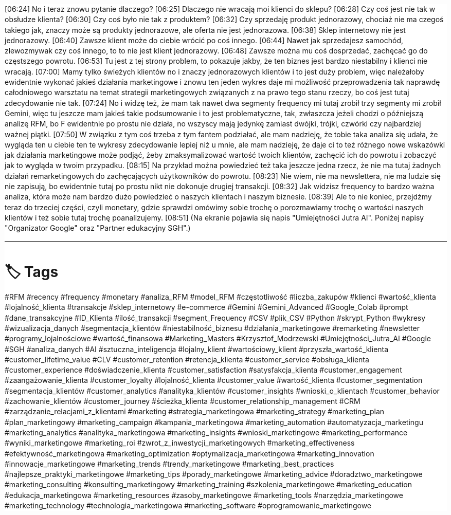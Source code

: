 [06:24] No i teraz znowu pytanie dlaczego?
[06:25] Dlaczego nie wracają moi klienci do sklepu?
[06:28] Czy coś jest nie tak w obsłudze klienta?
[06:30] Czy coś było nie tak z produktem?
[06:32] Czy sprzedaję produkt jednorazowy, chociaż nie ma czegoś takiego jak, znaczy może są produkty jednorazowe, ale oferta nie jest jednorazowa.
[06:38] Sklep internetowy nie jest jednorazowy.
[06:40] Zawsze klient może do ciebie wrócić po coś innego.
[06:44] Nawet jak sprzedajesz samochód, zlewozmywak czy coś innego, to to nie jest klient jednorazowy.
[06:48] Zawsze można mu coś dosprzedać, zachęcać go do częstszego powrotu.
[06:53] Tu jest z tej strony problem, to pokazuje jakby, że ten biznes jest bardzo niestabilny i klienci nie wracają.
[07:00] Mamy tylko świeżych klientów no i znaczy jednorazowych klientów i to jest duży problem, więc należałoby ewidentnie wykonać jakieś działania marketingowe i znowu ten jeden wykres daje mi możliwość przeprowadzenia tak naprawdę całodniowego warsztatu na temat strategii marketingowych związanych z na prawo tego stanu rzeczy, bo coś jest tutaj zdecydowanie nie tak.
[07:24] No i widzę też, że mam tak nawet dwa segmenty frequency mi tutaj zrobił trzy segmenty mi zrobił Gemini, więc tu jeszcze mam jakieś takie podsumowanie i to jest problematyczne, tak, zwłaszcza jeżeli chodzi o późniejszą analizę RFM, bo F ewidentnie po prostu nie działa, no wszyscy mają jedynkę zamiast dwójki, trójki, czwórki czy najbardziej ważnej piątki.
[07:50] W związku z tym coś trzeba z tym fantem podziałać, ale mam nadzieję, że tobie taka analiza się udała, że wygląda ten u ciebie ten te wykresy zdecydowanie lepiej niż u mnie, ale mam nadzieję, że daje ci to też różnego nowe wskazówki jak działania marketingowe może podjąć, żeby zmaksymalizować wartość twoich klientów, zachęcić ich do powrotu i zobaczyć jak to wygląda w twoim przypadku.
[08:15] Na przykład można powiedzieć też taka jeszcze jedna rzecz, że nie ma tutaj żadnych działań remarketingowych do zachęcających użytkowników do powrotu.
[08:23] Nie wiem, nie ma newslettera, nie ma ludzie się nie zapisują, bo ewidentnie tutaj po prostu nikt nie dokonuje drugiej transakcji.
[08:32] Jak widzisz frequency to bardzo ważna analiza, która może nam bardzo dużo powiedzieć o naszych klientach i naszym biznesie.
[08:39] Ale to nie koniec, przejdźmy teraz do trzeciej części, czyli monetary, gdzie sprawdzi omówimy sobie trochę o porozmawiamy trochę o wartości naszych klientów i też sobie tutaj trochę poanalizujemy.
[08:51] (Na ekranie pojawia się napis "Umiejętności Jutra AI". Poniżej napisy "Organizator Google" oraz "Partner edukacyjny SGH".)

___
# 🏷️ Tags
#RFM #recency #frequency #monetary #analiza_RFM #model_RFM #częstotliwość #liczba_zakupów #klienci #wartość_klienta #lojalność_klienta #transakcje #sklep_internetowy #e-commerce #Gemini #Gemini_Advanced #Google_Colab #prompt #dane_transakcyjne #ID_Klienta #ilość_transakcji #segment_Frequency #CSV #plik_CSV #Python #skrypt_Python #wykresy #wizualizacja_danych #segmentacja_klientów #niestabilność_biznesu #działania_marketingowe #remarketing #newsletter #programy_lojalnościowe #wartość_finansowa #Marketing_Masters #Krzysztof_Modrzewski #Umiejętności_Jutra_AI #Google #SGH #analiza_danych #AI #sztuczna_inteligencja #lojalny_klient #wartościowy_klient #przyszła_wartość_klienta #customer_lifetime_value #CLV #customer_retention #retencja_klienta #customer_service #obsługa_klienta #customer_experience #doświadczenie_klienta #customer_satisfaction #satysfakcja_klienta #customer_engagement #zaangażowanie_klienta #customer_loyalty #lojalność_klienta #customer_value #wartość_klienta #customer_segmentation #segmentacja_klientów #customer_analytics #analityka_klientów #customer_insights #wnioski_o_klientach #customer_behavior #zachowanie_klientów #customer_journey #ścieżka_klienta #customer_relationship_management #CRM #zarządzanie_relacjami_z_klientami #marketing #strategia_marketingowa #marketing_strategy #marketing_plan #plan_marketingowy #marketing_campaign #kampania_marketingowa #marketing_automation #automatyzacja_marketingu #marketing_analytics #analityka_marketingowa #marketing_insights #wnioski_marketingowe #marketing_performance #wyniki_marketingowe #marketing_roi #zwrot_z_inwestycji_marketingowych #marketing_effectiveness #efektywność_marketingowa #marketing_optimization #optymalizacja_marketingowa #marketing_innovation #innowacje_marketingowe #marketing_trends #trendy_marketingowe #marketing_best_practices #najlepsze_praktyki_marketingowe #marketing_tips #porady_marketingowe #marketing_advice #doradztwo_marketingowe #marketing_consulting #konsulting_marketingowy #marketing_training #szkolenia_marketingowe #marketing_education #edukacja_marketingowa #marketing_resources #zasoby_marketingowe #marketing_tools #narzędzia_marketingowe #marketing_technology #technologia_marketingowa #marketing_software #oprogramowanie_marketingowe
